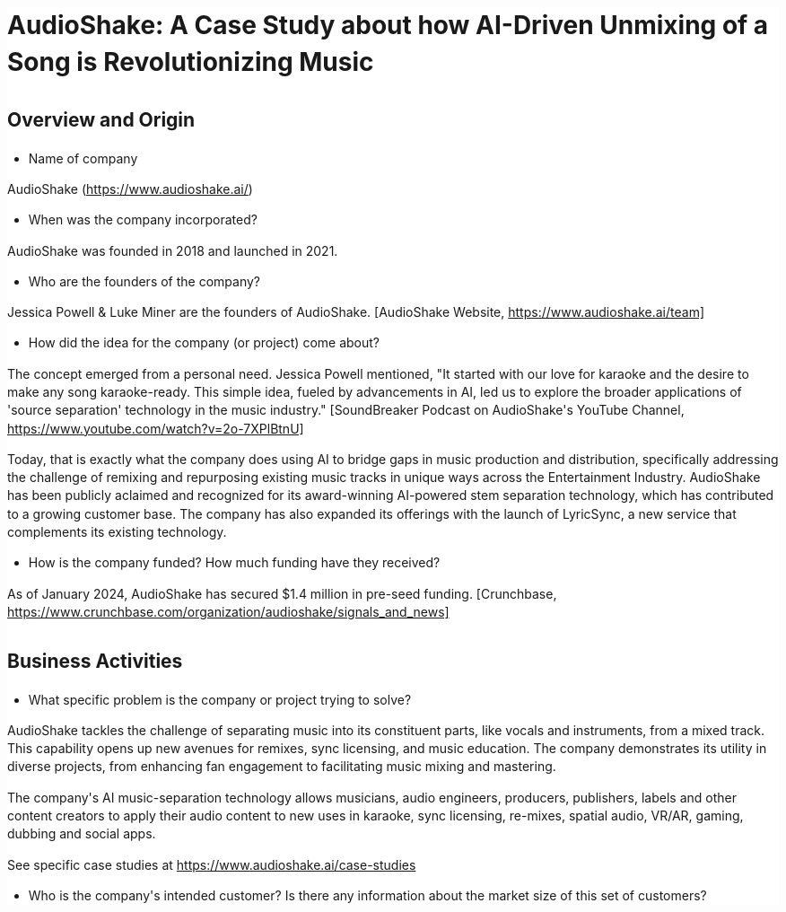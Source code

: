 # **AudioShake: A Case Study about how AI-Driven Unmixing of a Song is Revolutionizing Music**

## Overview and Origin

* Name of company

AudioShake (https://www.audioshake.ai/)

* When was the company incorporated?

AudioShake was founded in 2018 and launched in 2021.

* Who are the founders of the company?

Jessica Powell & Luke Miner are the founders of AudioShake. [AudioShake Website, https://www.audioshake.ai/team]

* How did the idea for the company (or project) come about?

The concept emerged from a personal need. Jessica Powell mentioned, "It started with our love for karaoke and the desire to make any song karaoke-ready. This simple idea, fueled by advancements in AI, led us to explore the broader applications of 'source separation' technology in the music industry." [SoundBreaker Podcast on AudioShake's YouTube Channel, https://www.youtube.com/watch?v=2o-7XPlBtnU]

Today, that is exactly what the company does using AI to bridge gaps in music production and distribution, specifically addressing the challenge of remixing and repurposing existing music tracks in unique ways across the Entertainment Industry. AudioShake has been publicly aclaimed and recognized for its award-winning AI-powered stem separation technology, which has contributed to a growing customer base. The company has also expanded its offerings with the launch of LyricSync, a new service that complements its existing technology. 

* How is the company funded? How much funding have they received?

As of January 2024, AudioShake has secured $1.4 million in pre-seed funding. [Crunchbase, https://www.crunchbase.com/organization/audioshake/signals_and_news]

## Business Activities

* What specific problem is the company or project trying to solve?

AudioShake tackles the challenge of separating music into its constituent parts, like vocals and instruments, from a mixed track. This capability opens up new avenues for remixes, sync licensing, and music education. The company demonstrates its utility in diverse projects, from enhancing fan engagement to facilitating music mixing and mastering. 

 The company's AI music-separation technology allows musicians, audio engineers, producers, publishers, labels and other content creators to apply their audio content to new uses in karaoke, sync licensing, re-mixes, spatial audio, VR/AR, gaming, dubbing and social apps.

See specific case studies at https://www.audioshake.ai/case-studies 

* Who is the company's intended customer? Is there any information about the market size of this set of customers?
